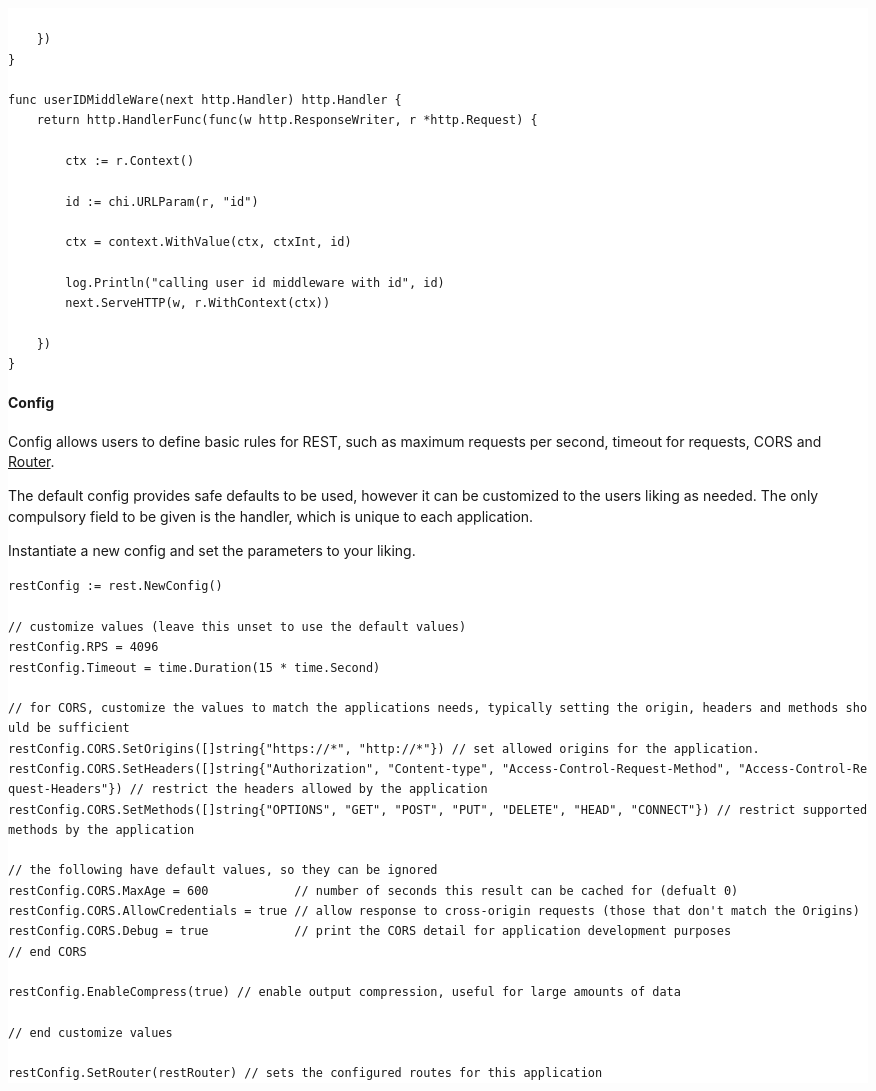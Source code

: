 ```golang

	})
}

func userIDMiddleWare(next http.Handler) http.Handler {
	return http.HandlerFunc(func(w http.ResponseWriter, r *http.Request) {

		ctx := r.Context()

		id := chi.URLParam(r, "id")

		ctx = context.WithValue(ctx, ctxInt, id)

		log.Println("calling user id middleware with id", id)
		next.ServeHTTP(w, r.WithContext(ctx))

	})
}
```


#### Config <a name="rest-config"></a>

Config allows users to define basic rules for REST, such as maximum requests per second, timeout for requests, CORS and [Router](#rest-router).

The default config provides safe defaults to be used, however it can be customized to the users liking as needed. The only compulsory field to be given is the handler, which is unique to each application.

Instantiate a new config and set the parameters to your liking.

```golang
restConfig := rest.NewConfig()

// customize values (leave this unset to use the default values)
restConfig.RPS = 4096 
restConfig.Timeout = time.Duration(15 * time.Second)

// for CORS, customize the values to match the applications needs, typically setting the origin, headers and methods should be sufficient
restConfig.CORS.SetOrigins([]string{"https://*", "http://*"}) // set allowed origins for the application.
restConfig.CORS.SetHeaders([]string{"Authorization", "Content-type", "Access-Control-Request-Method", "Access-Control-Request-Headers"}) // restrict the headers allowed by the application
restConfig.CORS.SetMethods([]string{"OPTIONS", "GET", "POST", "PUT", "DELETE", "HEAD", "CONNECT"}) // restrict supported methods by the application

// the following have default values, so they can be ignored
restConfig.CORS.MaxAge = 600            // number of seconds this result can be cached for (defualt 0)
restConfig.CORS.AllowCredentials = true // allow response to cross-origin requests (those that don't match the Origins)
restConfig.CORS.Debug = true            // print the CORS detail for application development purposes
// end CORS

restConfig.EnableCompress(true) // enable output compression, useful for large amounts of data

// end customize values

restConfig.SetRouter(restRouter) // sets the configured routes for this application

```
